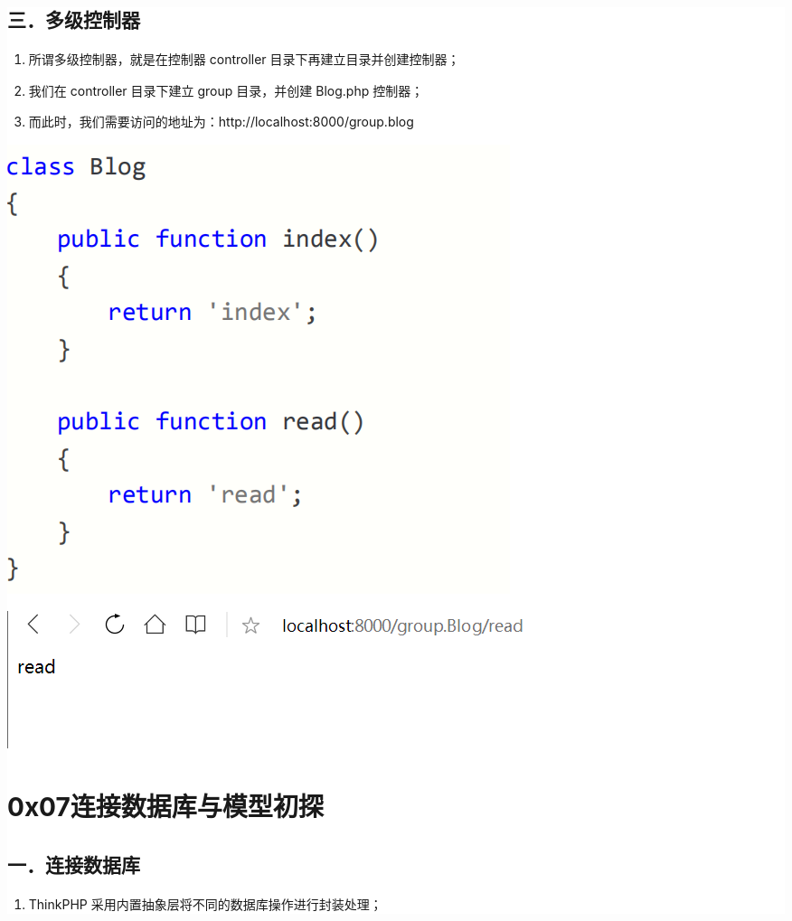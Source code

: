 ## **三．多级控制器** 

1. 所谓多级控制器，就是在控制器 controller 目录下再建立目录并创建控制器； 

2. 我们在 controller 目录下建立 group 目录，并创建 Blog.php 控制器； 

3. 而此时，我们需要访问的地址为：http://localhost:8000/group.blog

![image-20210207105654462](thinkphp6-0/image-20210207105654462.png)

![image-20210207110153724](thinkphp6-0/image-20210207110153724.png)

# 0x07连接数据库与模型初探

## **一．连接数据库** 

1. ThinkPHP 采用内置抽象层将不同的数据库操作进行封装处理； 
